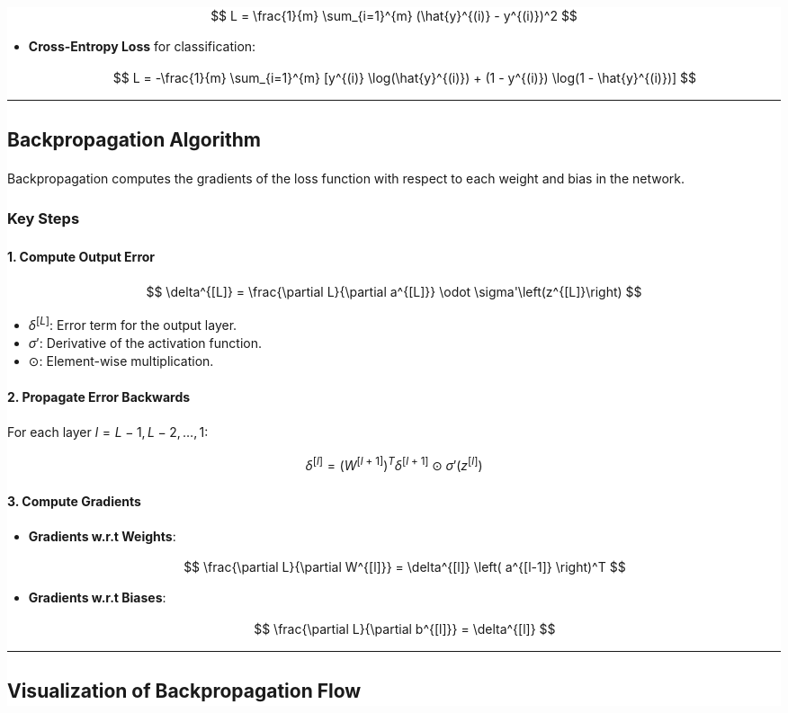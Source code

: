   $$
  L = \frac{1}{m} \sum_{i=1}^{m} (\hat{y}^{(i)} - y^{(i)})^2
  $$

- **Cross-Entropy Loss** for classification:

  $$
  L = -\frac{1}{m} \sum_{i=1}^{m} [y^{(i)} \log(\hat{y}^{(i)}) + (1 - y^{(i)}) \log(1 - \hat{y}^{(i)})]
  $$

---

## Backpropagation Algorithm

Backpropagation computes the gradients of the loss function with respect to each weight and bias in the network.

### Key Steps

#### 1. Compute Output Error


   $$
   \delta^{[L]} = \frac{\partial L}{\partial a^{[L]}} \odot \sigma'\left(z^{[L]}\right)
   $$

   - $\delta^{[L]}$: Error term for the output layer.
   - $\sigma'$: Derivative of the activation function.
   - $\odot$: Element-wise multiplication.

#### 2. Propagate Error Backwards

   For each layer $l = L-1, L-2, \dots, 1$:

   $$
   \delta^{[l]} = \left( W^{[l+1]} \right)^T \delta^{[l+1]} \odot \sigma'\left(z^{[l]}\right)
   $$

#### 3. Compute Gradients

   - **Gradients w.r.t Weights**:

     $$
     \frac{\partial L}{\partial W^{[l]}} = \delta^{[l]} \left( a^{[l-1]} \right)^T
     $$

   - **Gradients w.r.t Biases**:

     $$
     \frac{\partial L}{\partial b^{[l]}} = \delta^{[l]}
     $$

---

## Visualization of Backpropagation Flow
